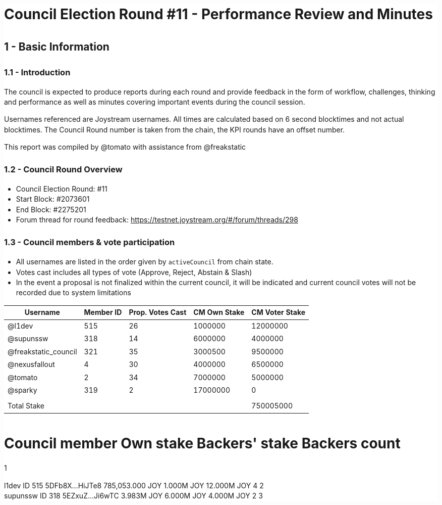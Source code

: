# Council Election Round #11 - Performance Review and Minutes
## 1 - Basic Information
### 1.1 - Introduction
The council is expected to produce reports during each round and provide feedback in the form of workflow, challenges, thinking and performance as well as minutes covering important events during the council session.

Usernames referenced are Joystream usernames.
All times are calculated based on 6 second blocktimes and not actual blocktimes.
The Council Round number is taken from the chain, the KPI rounds have an offset number.

This report was compiled by @tomato with assistance from @freakstatic

### 1.2 - Council Round Overview
* Council Election Round: #11
* Start Block: #2073601
* End Block: #2275201 
* Forum thread for round feedback: https://testnet.joystream.org/#/forum/threads/298

### 1.3 - Council members & vote participation
* All usernames are listed in the order given by `activeCouncil` from chain state.
* Votes cast includes all types of vote (Approve, Reject, Abstain & Slash)
* In the event a proposal is not finalized within the current council, it will be indicated and current council votes will not be recorded due to system limitations

| Username             | Member ID | Prop. Votes Cast | CM Own Stake | CM Voter Stake |
|----------------------|-----------|------------------|--------------|----------------|
| @l1dev               | 515       |         26       | 1000000      | 12000000       |
| @supunssw            | 318       |         14       | 6000000      | 4000000        |
| @freakstatic_council | 321       |         35       | 3000500      | 9500000        |
| @nexusfallout        | 4         |         30       | 4000000      | 6500000        |
| @tomato              | 2         |         34       | 7000000      | 5000000        |
| @sparky              | 319       |         2        | 17000000     | 0              |
|                      |           |                  |              |                |
| Total Stake          |           |                  |              | 750005000      |


#	Council member	Own stake	Backers' stake	Backers count
1	

l1dev
ID 515
5DFb8X…HiJTe8
785,053.000 JOY
1.000M JOY	12.000M JOY	4
2	
supunssw
ID 318
5EZxuZ…Ji6wTC
3.983M JOY
6.000M JOY	4.000M JOY	2
3	
